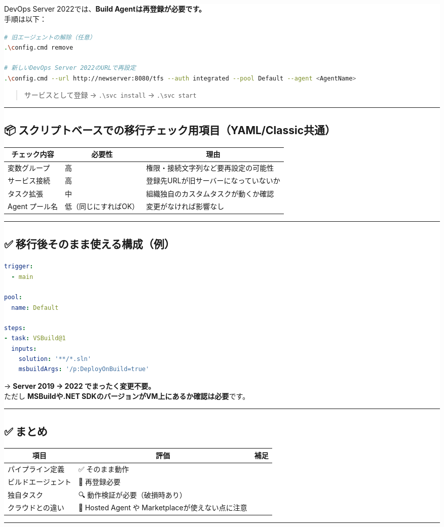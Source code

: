 DevOps Server 2022では、**Build Agentは再登録が必要です。**  
手順は以下：

```bash
# 旧エージェントの解除（任意）
.\config.cmd remove

# 新しいDevOps Server 2022のURLで再設定
.\config.cmd --url http://newserver:8080/tfs --auth integrated --pool Default --agent <AgentName>
```

> サービスとして登録 → `.\svc install` → `.\svc start`

---

## 📦 スクリプトベースでの移行チェック用項目（YAML/Classic共通）

| チェック内容 | 必要性 | 理由 |
|--------------|--------|------|
| 変数グループ | 高     | 権限・接続文字列など要再設定の可能性 |
| サービス接続 | 高     | 登録先URLが旧サーバーになっていないか |
| タスク拡張 | 中     | 組織独自のカスタムタスクが動くか確認 |
| Agent プール名 | 低（同じにすればOK） | 変更がなければ影響なし |

---

## ✅ 移行後そのまま使える構成（例）

```yaml
trigger:
  - main

pool:
  name: Default

steps:
- task: VSBuild@1
  inputs:
    solution: '**/*.sln'
    msbuildArgs: '/p:DeployOnBuild=true'
```

→ **Server 2019 → 2022 でまったく変更不要。**  
ただし **MSBuildや.NET SDKのバージョンがVM上にあるか確認は必要**です。

---

## ✅ まとめ

| 項目               | 評価 | 補足 |
|--------------------|------|------|
| パイプライン定義    | ✅ そのまま動作 |
| ビルドエージェント | 🔁 再登録必要 |
| 独自タスク         | 🔍 動作検証が必要（破損時あり） |
| クラウドとの違い   | 📌 Hosted Agent や Marketplaceが使えない点に注意 |

---